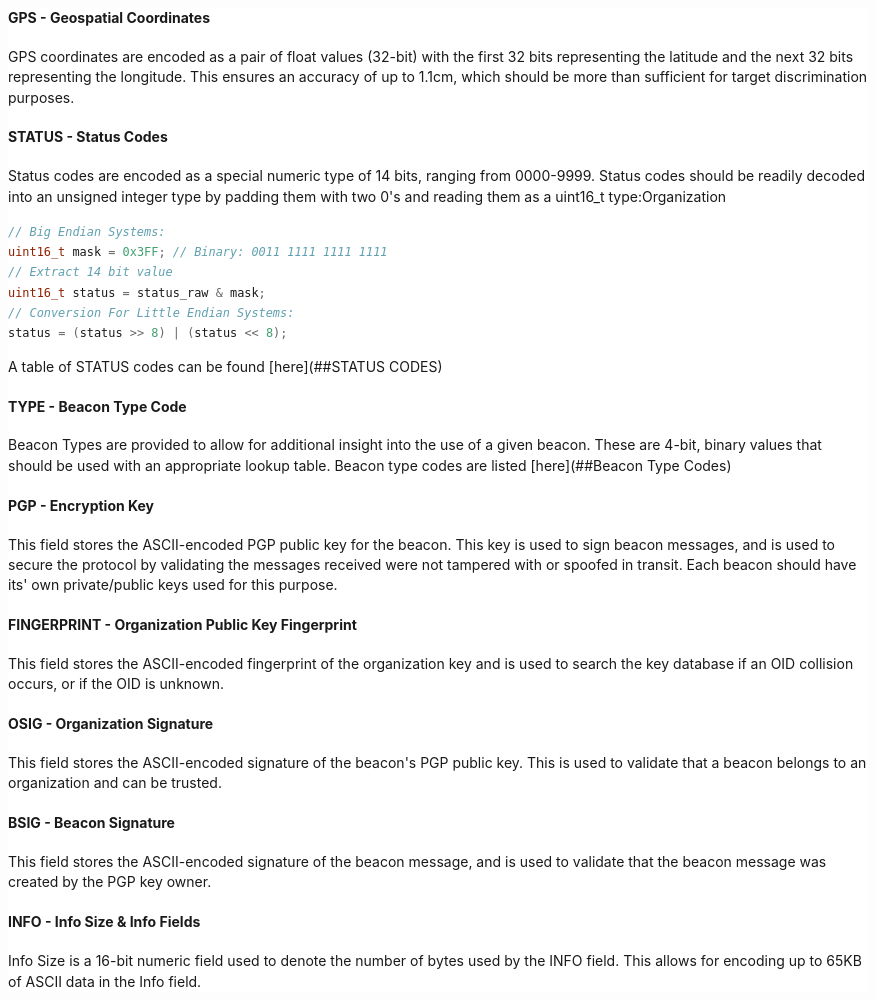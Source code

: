 #### GPS - Geospatial Coordinates

GPS coordinates are encoded as a pair of float values (32-bit) with the first 32 bits representing the latitude and the next 32 bits representing the longitude. This ensures an accuracy of up to 1.1cm, which should be more than sufficient for target discrimination purposes.

#### STATUS - Status Codes

Status codes are encoded as a special numeric type of 14 bits, ranging from 0000-9999. Status codes should be readily decoded into an unsigned integer type by padding them with two 0's and reading them as a uint16_t type:Organization

```c
// Big Endian Systems:
uint16_t mask = 0x3FF; // Binary: 0011 1111 1111 1111
// Extract 14 bit value
uint16_t status = status_raw & mask;
// Conversion For Little Endian Systems:
status = (status >> 8) | (status << 8);
```

A table of STATUS codes can be found [here](##STATUS CODES)

#### TYPE - Beacon Type Code

Beacon Types are provided to allow for additional insight into the use of a given beacon. These are 4-bit, binary values that should be used with an appropriate lookup table. Beacon type codes are listed [here](##Beacon Type Codes)

#### PGP - Encryption Key

This field stores the ASCII-encoded PGP public key for the beacon. This key is used to sign beacon messages, and is used to secure the protocol by validating the messages received were not tampered with or spoofed in transit. Each beacon should have its' own private/public keys used for this purpose. 

#### FINGERPRINT - Organization Public Key Fingerprint

This field stores the ASCII-encoded fingerprint of the organization key and is used to search the key database if an OID collision occurs, or if the OID is unknown.

#### OSIG - Organization Signature

This field stores the ASCII-encoded signature of the beacon's PGP public key. This is used to validate that a beacon belongs to an organization and can be trusted.

#### BSIG - Beacon Signature

This field stores the ASCII-encoded signature of the beacon message, and is used to validate that the beacon message was created by the PGP key owner. 

#### INFO - Info Size & Info Fields

Info Size is a 16-bit numeric field used to denote the number of bytes used by the INFO field. This allows for encoding up to 65KB of ASCII data in the Info field.

